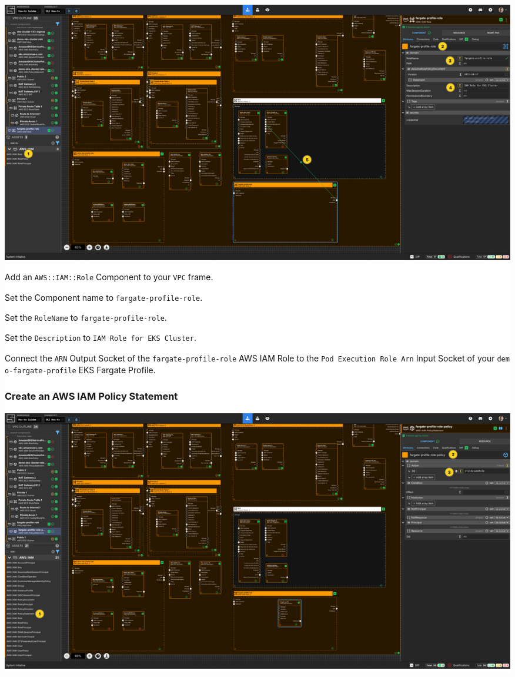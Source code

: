 ![Create IAM Role for Fargate Profile](./aws-eks/create-iam-role-for-fargate.png)

Add an `AWS::IAM::Role` Component to your `VPC` frame.

Set the Component name to `fargate-profile-role`.

Set the `RoleName` to `fargate-profile-role`.

Set the `Description` to `IAM Role for EKS Cluster`.

Connect the `ARN` Output Socket of the `fargate-profile-role` AWS IAM Role to
the `Pod Execution Role Arn` Input Socket of your `demo-fargate-profile` EKS Fargate Profile.

### Create an AWS IAM Policy Statement

![Create IAM Policy Statement](./aws-eks/create-iam-policy-statement-for-fargate.png)

